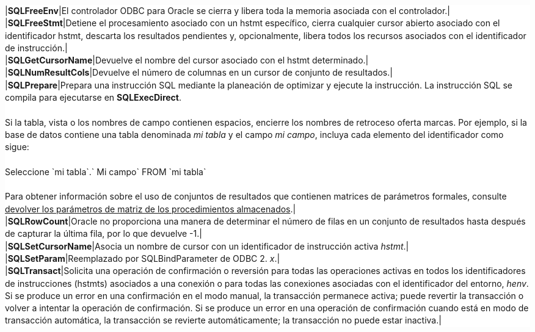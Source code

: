 |**SQLFreeEnv**|El controlador ODBC para Oracle se cierra y libera toda la memoria asociada con el controlador.|  
|**SQLFreeStmt**|Detiene el procesamiento asociado con un hstmt específico, cierra cualquier cursor abierto asociado con el identificador hstmt, descarta los resultados pendientes y, opcionalmente, libera todos los recursos asociados con el identificador de instrucción.|  
|**SQLGetCursorName**|Devuelve el nombre del cursor asociado con el hstmt determinado.|  
|**SQLNumResultCols**|Devuelve el número de columnas en un cursor de conjunto de resultados.|  
|**SQLPrepare**|Prepara una instrucción SQL mediante la planeación de optimizar y ejecute la instrucción. La instrucción SQL se compila para ejecutarse en **SQLExecDirect**.<br /><br /> Si la tabla, vista o los nombres de campo contienen espacios, encierre los nombres de retroceso oferta marcas. Por ejemplo, si la base de datos contiene una tabla denominada *mi tabla* y el campo *mi campo*, incluya cada elemento del identificador como sigue:<br /><br /> Seleccione \`mi tabla\`.\` Mi campo\` FROM \`mi tabla\`<br /><br /> Para obtener información sobre el uso de conjuntos de resultados que contienen matrices de parámetros formales, consulte [devolver los parámetros de matriz de los procedimientos almacenados](../../odbc/microsoft/returning-array-parameters-from-stored-procedures.md).|  
|**SQLRowCount**|Oracle no proporciona una manera de determinar el número de filas en un conjunto de resultados hasta después de capturar la última fila, por lo que devuelve -1.|  
|**SQLSetCursorName**|Asocia un nombre de cursor con un identificador de instrucción activa *hstmt*.|  
|**SQLSetParam**|Reemplazado por SQLBindParameter de ODBC 2. *x*.|  
|**SQLTransact**|Solicita una operación de confirmación o reversión para todas las operaciones activas en todos los identificadores de instrucciones (hstmts) asociados a una conexión o para todas las conexiones asociadas con el identificador del entorno, *henv*. Si se produce un error en una confirmación en el modo manual, la transacción permanece activa; puede revertir la transacción o volver a intentar la operación de confirmación. Si se produce un error en una operación de confirmación cuando está en modo de transacción automática, la transacción se revierte automáticamente; la transacción no puede estar inactiva.|
